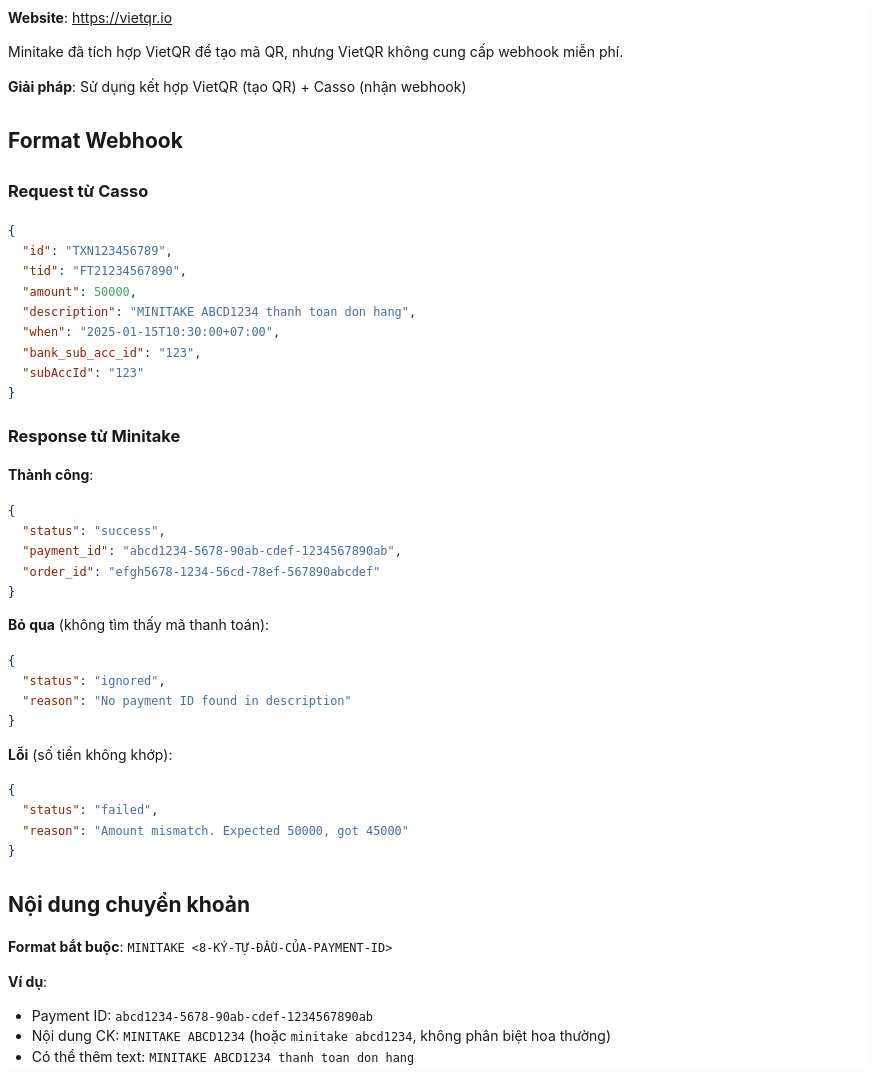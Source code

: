 **Website**: https://vietqr.io

Minitake đã tích hợp VietQR để tạo mã QR, nhưng VietQR không cung cấp webhook miễn phí.

**Giải pháp**: Sử dụng kết hợp VietQR (tạo QR) + Casso (nhận webhook)

## Format Webhook

### Request từ Casso

```json
{
  "id": "TXN123456789",
  "tid": "FT21234567890",
  "amount": 50000,
  "description": "MINITAKE ABCD1234 thanh toan don hang",
  "when": "2025-01-15T10:30:00+07:00",
  "bank_sub_acc_id": "123",
  "subAccId": "123"
}
```

### Response từ Minitake

**Thành công**:
```json
{
  "status": "success",
  "payment_id": "abcd1234-5678-90ab-cdef-1234567890ab",
  "order_id": "efgh5678-1234-56cd-78ef-567890abcdef"
}
```

**Bỏ qua** (không tìm thấy mã thanh toán):
```json
{
  "status": "ignored",
  "reason": "No payment ID found in description"
}
```

**Lỗi** (số tiền không khớp):
```json
{
  "status": "failed",
  "reason": "Amount mismatch. Expected 50000, got 45000"
}
```

## Nội dung chuyển khoản

**Format bắt buộc**: `MINITAKE <8-KÝ-TỰ-ĐẦU-CỦA-PAYMENT-ID>`

**Ví dụ**:
- Payment ID: `abcd1234-5678-90ab-cdef-1234567890ab`
- Nội dung CK: `MINITAKE ABCD1234` (hoặc `minitake abcd1234`, không phân biệt hoa thường)
- Có thể thêm text: `MINITAKE ABCD1234 thanh toan don hang`
